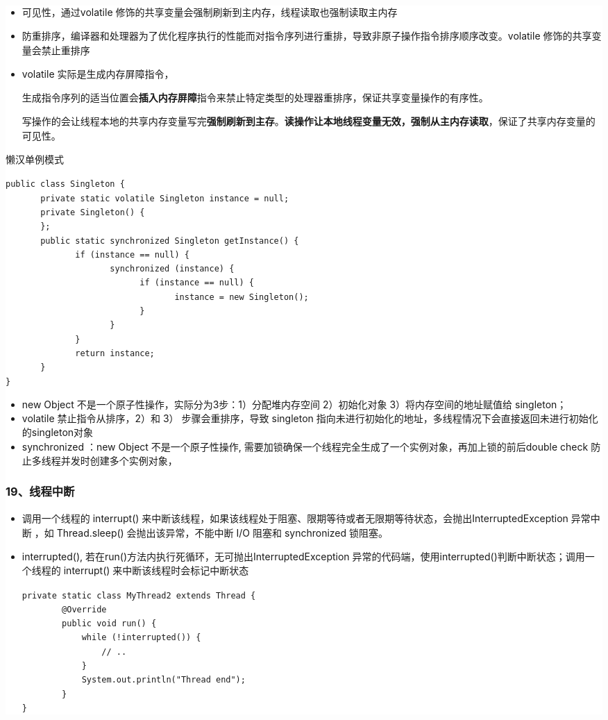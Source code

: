 + 可见性，通过volatile 修饰的共享变量会强制刷新到主内存，线程读取也强制读取主内存

+ 防重排序，编译器和处理器为了优化程序执行的性能而对指令序列进行重排，导致非原子操作指令排序顺序改变。volatile 修饰的共享变量会禁止重排序

+ volatile 实际是生成内存屏障指令，

  生成指令序列的适当位置会**插入内存屏障**指令来禁止特定类型的处理器重排序，保证共享变量操作的有序性。

  写操作的会让线程本地的共享内存变量写完**强制刷新到主存**。**读操作让本地线程变量无效，强制从主内存读取**，保证了共享内存变量的可见性。

懒汉单例模式

```
public class Singleton {
       private static volatile Singleton instance = null;
       private Singleton() {
       };
       public static synchronized Singleton getInstance() {
              if (instance == null) {
                     synchronized (instance) {
                           if (instance == null) {
                                  instance = new Singleton();
                           }
                     }
              }
              return instance;
       }
}
```

+ new Object 不是一个原子性操作，实际分为3步：1）分配堆内存空间  2）初始化对象  3）将内存空间的地址赋值给 singleton；
+ volatile 禁止指令从排序，2）和 3） 步骤会重排序，导致 singleton 指向未进行初始化的地址，多线程情况下会直接返回未进行初始化的singleton对象
+ synchronized ：new Object 不是一个原子性操作, 需要加锁确保一个线程完全生成了一个实例对象，再加上锁的前后double check  防止多线程并发时创建多个实例对象，



### 19、线程中断



+ 调用一个线程的 interrupt() 来中断该线程，如果该线程处于阻塞、限期等待或者无限期等待状态，会抛出InterruptedException 异常中断 ，如 Thread.sleep() 会抛出该异常，不能中断 I/O 阻塞和 synchronized 锁阻塞。

+ interrupted(), 若在run()方法内执行死循环，无可抛出InterruptedException 异常的代码端，使用interrupted()判断中断状态；调用一个线程的 interrupt() 来中断该线程时会标记中断状态

  ```
  private static class MyThread2 extends Thread {
          @Override
          public void run() {
              while (!interrupted()) {
                  // ..
              }
              System.out.println("Thread end");
          }
  }
  ```
